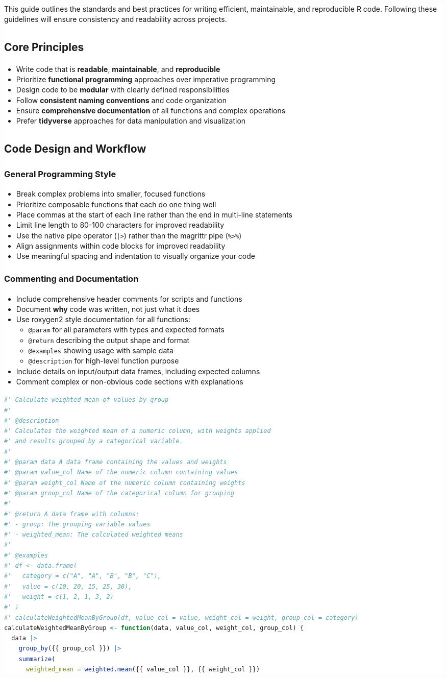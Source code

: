 This guide outlines the standards and best practices for writing efficient, maintainable, and reproducible R code. Following these guidelines will ensure consistency and readability across projects.

## Core Principles

* Write code that is **readable**, **maintainable**, and **reproducible**
* Prioritize **functional programming** approaches over imperative programming
* Design code to be **modular** with clearly defined responsibilities
* Follow **consistent naming conventions** and code organization
* Ensure **comprehensive documentation** of all functions and complex operations
* Prefer **tidyverse** approaches for data manipulation and visualization

## Code Design and Workflow

### General Programming Style

* Break complex problems into smaller, focused functions
* Prioritize composable functions that each do one thing well
* Place commas at the start of each line rather than the end in multi-line statements
* Limit line length to 80-100 characters for improved readability
* Use the native pipe operator (`|>`) rather than the magrittr pipe (`%>%`)
* Align assignments within code blocks for improved readability
* Use meaningful spacing and indentation to visually organize your code

### Commenting and Documentation

* Include comprehensive header comments for scripts and functions
* Document **why** code was written, not just what it does
* Use roxygen2 style documentation for all functions:
  - `@param` for all parameters with types and expected formats
  - `@return` describing the output shape and format
  - `@examples` showing usage with sample data
  - `@description` for high-level function purpose
* Include details on input/output data frames, including expected columns
* Comment complex or non-obvious code sections with explanations

```r
#' Calculate weighted mean of values by group
#' 
#' @description
#' Calculates the weighted mean of a numeric column, with weights applied
#' and results grouped by a categorical variable.
#' 
#' @param data A data frame containing the values and weights
#' @param value_col Name of the numeric column containing values
#' @param weight_col Name of the numeric column containing weights
#' @param group_col Name of the categorical column for grouping
#' 
#' @return A data frame with columns:
#' - group: The grouping variable values
#' - weighted_mean: The calculated weighted means
#' 
#' @examples
#' df <- data.frame(
#'   category = c("A", "A", "B", "B", "C"),
#'   value = c(10, 20, 15, 25, 30),
#'   weight = c(1, 2, 1, 3, 2)
#' )
#' calculateWeightedMeanByGroup(df, value_col = value, weight_col = weight, group_col = category)
calculateWeightedMeanByGroup <- function(data, value_col, weight_col, group_col) {
  data |>
    group_by({{ group_col }}) |>
    summarize(
      weighted_mean = weighted.mean({{ value_col }}, {{ weight_col }})
```